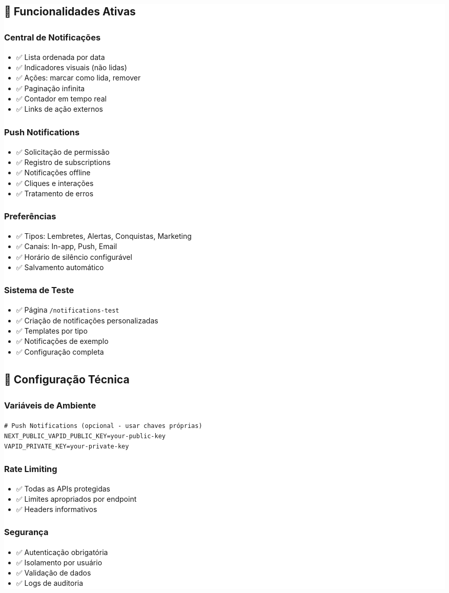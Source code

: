 ## 📱 Funcionalidades Ativas

### **Central de Notificações**
- ✅ Lista ordenada por data
- ✅ Indicadores visuais (não lidas)
- ✅ Ações: marcar como lida, remover
- ✅ Paginação infinita
- ✅ Contador em tempo real
- ✅ Links de ação externos

### **Push Notifications**
- ✅ Solicitação de permissão
- ✅ Registro de subscriptions
- ✅ Notificações offline
- ✅ Cliques e interações
- ✅ Tratamento de erros

### **Preferências**
- ✅ Tipos: Lembretes, Alertas, Conquistas, Marketing
- ✅ Canais: In-app, Push, Email
- ✅ Horário de silêncio configurável
- ✅ Salvamento automático

### **Sistema de Teste**
- ✅ Página `/notifications-test`
- ✅ Criação de notificações personalizadas
- ✅ Templates por tipo
- ✅ Notificações de exemplo
- ✅ Configuração completa

## 🔧 Configuração Técnica

### **Variáveis de Ambiente**
```env
# Push Notifications (opcional - usar chaves próprias)
NEXT_PUBLIC_VAPID_PUBLIC_KEY=your-public-key
VAPID_PRIVATE_KEY=your-private-key
```

### **Rate Limiting**
- ✅ Todas as APIs protegidas
- ✅ Limites apropriados por endpoint
- ✅ Headers informativos

### **Segurança**
- ✅ Autenticação obrigatória
- ✅ Isolamento por usuário
- ✅ Validação de dados
- ✅ Logs de auditoria
